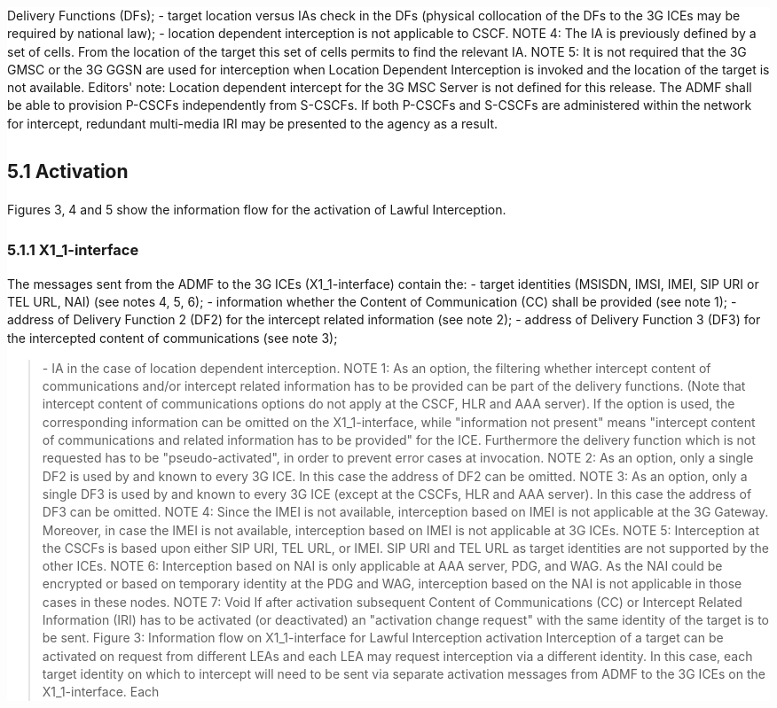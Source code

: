 Delivery Functions (DFs);
\- target location versus IAs check in the DFs (physical collocation of the
DFs to the 3G ICEs may be required by national law);
\- location dependent interception is not applicable to CSCF.
NOTE 4: The IA is previously defined by a set of cells. From the location of
the target this set of cells permits to find the relevant IA.
NOTE 5: It is not required that the 3G GMSC or the 3G GGSN are used for
interception when Location Dependent Interception is invoked and the location
of the target is not available.
Editors\' note: Location dependent intercept for the 3G MSC Server is not
defined for this release.
The ADMF shall be able to provision P-CSCFs independently from S-CSCFs. If
both P-CSCFs and S-CSCFs are administered within the network for intercept,
redundant multi-media IRI may be presented to the agency as a result.
## 5.1 Activation
Figures 3, 4 and 5 show the information flow for the activation of Lawful
Interception.
### 5.1.1 X1_1-interface
The messages sent from the ADMF to the 3G ICEs (X1_1-interface) contain the:
\- target identities (MSISDN, IMSI, IMEI, SIP URI or TEL URL, NAI) (see notes
4, 5, 6);
\- information whether the Content of Communication (CC) shall be provided
(see note 1);
\- address of Delivery Function 2 (DF2) for the intercept related information
(see note 2);
\- address of Delivery Function 3 (DF3) for the intercepted content of
communications (see note 3);
> \- IA in the case of location dependent interception.
NOTE 1: As an option, the filtering whether intercept content of
communications and/or intercept related information has to be provided can be
part of the delivery functions. (Note that intercept content of communications
options do not apply at the CSCF, HLR and AAA server). If the option is used,
the corresponding information can be omitted on the X1_1-interface, while
\"information not present\" means \"intercept content of communications and
related information has to be provided\" for the ICE. Furthermore the delivery
function which is not requested has to be \"pseudo-activated\", in order to
prevent error cases at invocation.
NOTE 2: As an option, only a single DF2 is used by and known to every 3G ICE.
In this case the address of DF2 can be omitted.
NOTE 3: As an option, only a single DF3 is used by and known to every 3G ICE
(except at the CSCFs, HLR and AAA server). In this case the address of DF3 can
be omitted.
NOTE 4: Since the IMEI is not available, interception based on IMEI is not
applicable at the 3G Gateway. Moreover, in case the IMEI is not available,
interception based on IMEI is not applicable at 3G ICEs.
NOTE 5: Interception at the CSCFs is based upon either SIP URI, TEL URL, or
IMEI. SIP URI and TEL URL as target identities are not supported by the other
ICEs.
NOTE 6: Interception based on NAI is only applicable at AAA server, PDG, and
WAG. As the NAI could be encrypted or based on temporary identity at the PDG
and WAG, interception based on the NAI is not applicable in those cases in
these nodes.
NOTE 7: Void
If after activation subsequent Content of Communications (CC) or Intercept
Related Information (IRI) has to be activated (or deactivated) an \"activation
change request\" with the same identity of the target is to be sent.
Figure 3: Information flow on X1_1-interface for Lawful Interception
activation
Interception of a target can be activated on request from different LEAs and
each LEA may request interception via a different identity. In this case, each
target identity on which to intercept will need to be sent via separate
activation messages from ADMF to the 3G ICEs on the X1_1-interface. Each